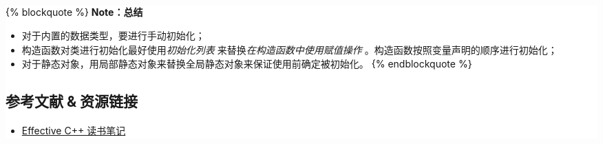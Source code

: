 {% blockquote %}
**Note：总结**
- 对于内置的数据类型，要进行手动初始化；
- 构造函数对类进行初始化最好使用*初始化列表* 来替换*在构造函数中使用赋值操作* 。构造函数按照变量声明的顺序进行初始化；
- 对于静态对象，用局部静态对象来替换全局静态对象来保证使用前确定被初始化。
{% endblockquote %}

## 参考文献 & 资源链接
- [Effective C++ 读书笔记](https://zhuanlan.zhihu.com/c_1104392405461315584)